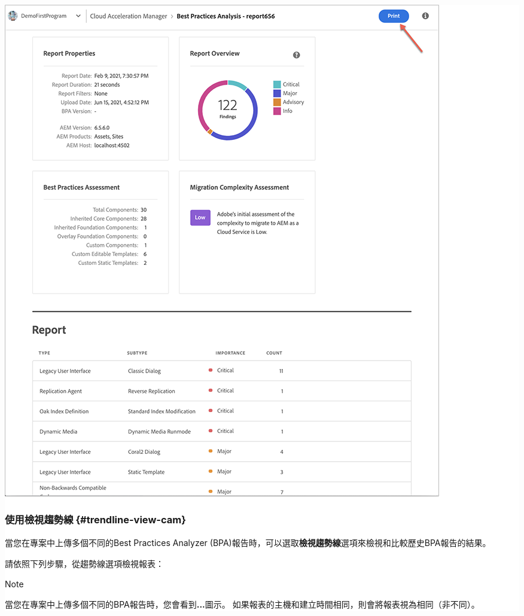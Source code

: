    ![列印](/help/journey-migration/best-practices-analyzer/assets/bpa-printpreview2.png)

### 使用檢視趨勢線 {#trendline-view-cam}

當您在專案中上傳多個不同的Best Practices Analyzer (BPA)報告時，可以選取&#x200B;**檢視趨勢線**&#x200B;選項來檢視和比較歷史BPA報告的結果。

請依照下列步驟，從趨勢線選項檢視報表：

>[!NOTE]
>當您在專案中上傳多個不同的BPA報告時，您會看到&#x200B;**...**&#x200B;圖示。 如果報表的主機和建立時間相同，則會將報表視為相同（非不同）。
